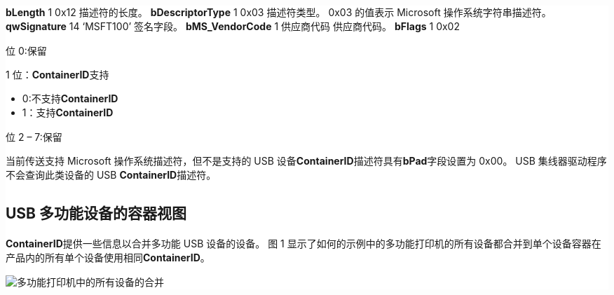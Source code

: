 </thead>
<tbody>
<tr class="odd">
<td><strong>bLength</strong></td>
<td>1</td>
<td>0x12</td>
<td>描述符的长度。</td>
</tr>
<tr class="even">
<td><strong>bDescriptorType</strong></td>
<td>1</td>
<td>0x03</td>
<td>描述符类型。 0x03 的值表示 Microsoft 操作系统字符串描述符。</td>
</tr>
<tr class="odd">
<td><strong>qwSignature</strong></td>
<td>14</td>
<td>‘MSFT100’</td>
<td>签名字段。</td>
</tr>
<tr class="even">
<td><strong>bMS_VendorCode</strong></td>
<td>1</td>
<td>供应商代码</td>
<td>供应商代码。</td>
</tr>
<tr class="odd">
<td><strong>bFlags</strong></td>
<td>1</td>
<td>0x02</td>
<td><p>位 0:保留</p>
<p>1 位：<strong>ContainerID</strong>支持</p>
<ul>
<li>0:不支持<strong>ContainerID</strong></li>
<li>1：支持<strong>ContainerID</strong></li>
</ul>
<p>位 2 – 7:保留</p></td>
</tr>
</tbody>
</table>

 

当前传送支持 Microsoft 操作系统描述符，但不是支持的 USB 设备**ContainerID**描述符具有**bPad**字段设置为 0x00。 USB 集线器驱动程序不会查询此类设备的 USB **ContainerID**描述符。
## <a name="container-view-of-a-usb-multifunction-device"></a>USB 多功能设备的容器视图


**ContainerID**提供一些信息以合并多功能 USB 设备的设备。 图 1 显示了如何的示例中的多功能打印机的所有设备都合并到单个设备容器在产品内的所有单个设备使用相同**ContainerID**。

![多功能打印机中的所有设备的合并](images/containerid-multifunction.png)
